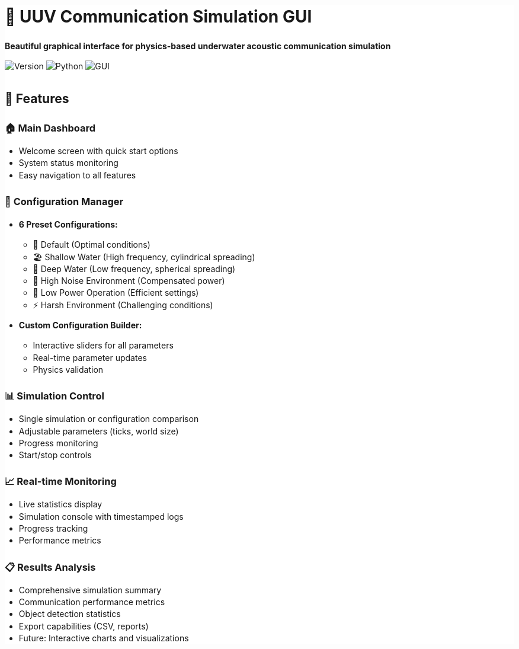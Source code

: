 # 🌊 UUV Communication Simulation GUI

**Beautiful graphical interface for physics-based underwater acoustic communication simulation**

![Version](https://img.shields.io/badge/version-1.0.0-blue.svg)
![Python](https://img.shields.io/badge/python-3.7+-green.svg)
![GUI](https://img.shields.io/badge/GUI-tkinter-orange.svg)

## 🚀 Features

### 🏠 **Main Dashboard**
- Welcome screen with quick start options
- System status monitoring
- Easy navigation to all features

### 🔧 **Configuration Manager**
- **6 Preset Configurations:**
  - 🌊 Default (Optimal conditions)
  - 🏖️ Shallow Water (High frequency, cylindrical spreading)
  - 🌊 Deep Water (Low frequency, spherical spreading)
  - 📢 High Noise Environment (Compensated power)
  - 🔋 Low Power Operation (Efficient settings)
  - ⚡ Harsh Environment (Challenging conditions)

- **Custom Configuration Builder:**
  - Interactive sliders for all parameters
  - Real-time parameter updates
  - Physics validation

### 📊 **Simulation Control**
- Single simulation or configuration comparison
- Adjustable parameters (ticks, world size)
- Progress monitoring
- Start/stop controls

### 📈 **Real-time Monitoring**
- Live statistics display
- Simulation console with timestamped logs
- Progress tracking
- Performance metrics

### 📋 **Results Analysis**
- Comprehensive simulation summary
- Communication performance metrics
- Object detection statistics
- Export capabilities (CSV, reports)
- Future: Interactive charts and visualizations
